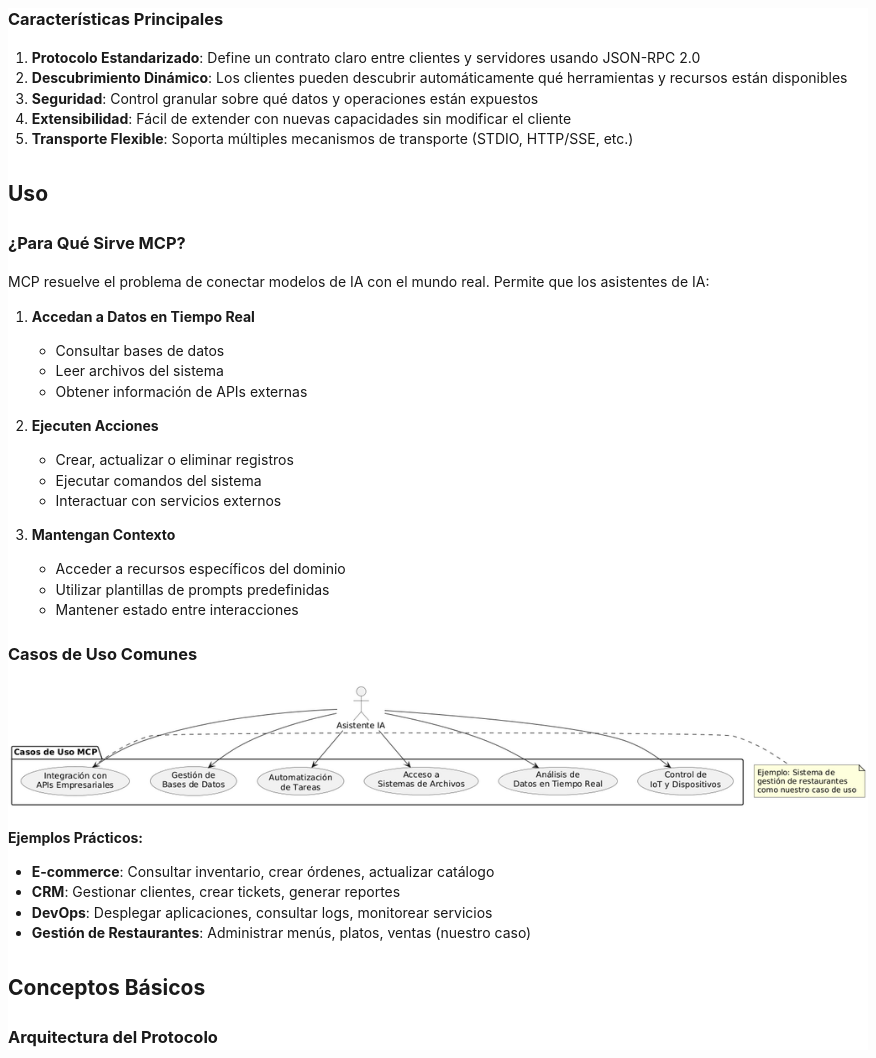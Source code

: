 ### Características Principales

1. **Protocolo Estandarizado**: Define un contrato claro entre clientes y servidores usando JSON-RPC 2.0
2. **Descubrimiento Dinámico**: Los clientes pueden descubrir automáticamente qué herramientas y recursos están disponibles
3. **Seguridad**: Control granular sobre qué datos y operaciones están expuestos
4. **Extensibilidad**: Fácil de extender con nuevas capacidades sin modificar el cliente
5. **Transporte Flexible**: Soporta múltiples mecanismos de transporte (STDIO, HTTP/SSE, etc.)

## Uso

### ¿Para Qué Sirve MCP?

MCP resuelve el problema de conectar modelos de IA con el mundo real. Permite que los asistentes de IA:

1. **Accedan a Datos en Tiempo Real**
   - Consultar bases de datos
   - Leer archivos del sistema
   - Obtener información de APIs externas

2. **Ejecuten Acciones**
   - Crear, actualizar o eliminar registros
   - Ejecutar comandos del sistema
   - Interactuar con servicios externos

3. **Mantengan Contexto**
   - Acceder a recursos específicos del dominio
   - Utilizar plantillas de prompts predefinidas
   - Mantener estado entre interacciones

### Casos de Uso Comunes

![alt text](image-1.png)

**Ejemplos Prácticos:**
- **E-commerce**: Consultar inventario, crear órdenes, actualizar catálogo
- **CRM**: Gestionar clientes, crear tickets, generar reportes
- **DevOps**: Desplegar aplicaciones, consultar logs, monitorear servicios
- **Gestión de Restaurantes**: Administrar menús, platos, ventas (nuestro caso)

## Conceptos Básicos

### Arquitectura del Protocolo
